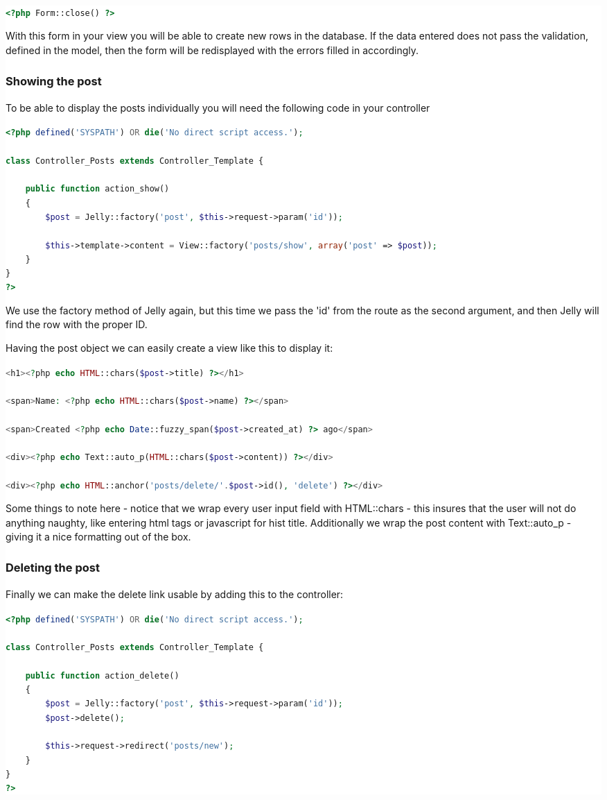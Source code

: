 ```php
<?php Form::close() ?>
```

With this form in your view you will be able to create new rows in the database. If the data entered does not pass the validation, defined in the model, then the form will be redisplayed with the errors filled in accordingly.


### Showing the post

To be able to display the posts individually you will need the following code in your controller

```php
<?php defined('SYSPATH') OR die('No direct script access.');

class Controller_Posts extends Controller_Template {
	
	public function action_show()
	{
		$post = Jelly::factory('post', $this->request->param('id'));

		$this->template->content = View::factory('posts/show', array('post' => $post));
	}
}
?>
```

We use the factory method of Jelly again, but this time we pass the 'id' from the route as the second argument, and then Jelly will find the row with the proper ID. 

Having the post object we can easily create a view like this to display it:

```php
<h1><?php echo HTML::chars($post->title) ?></h1>

<span>Name: <?php echo HTML::chars($post->name) ?></span>

<span>Created <?php echo Date::fuzzy_span($post->created_at) ?> ago</span>

<div><?php echo Text::auto_p(HTML::chars($post->content)) ?></div>

<div><?php echo HTML::anchor('posts/delete/'.$post->id(), 'delete') ?></div>
```

Some things to note here - notice that we wrap every user input field with HTML::chars - this insures that the user will not do anything naughty, like entering html tags or javascript for hist title. Additionally we wrap the post content with Text::auto_p - giving it a nice formatting out of the box.


### Deleting the post

Finally we can make the delete link usable by adding this to the controller:

```php
<?php defined('SYSPATH') OR die('No direct script access.');

class Controller_Posts extends Controller_Template {
	
	public function action_delete()
	{
		$post = Jelly::factory('post', $this->request->param('id'));
		$post->delete();

		$this->request->redirect('posts/new');
	}
}
?>
```